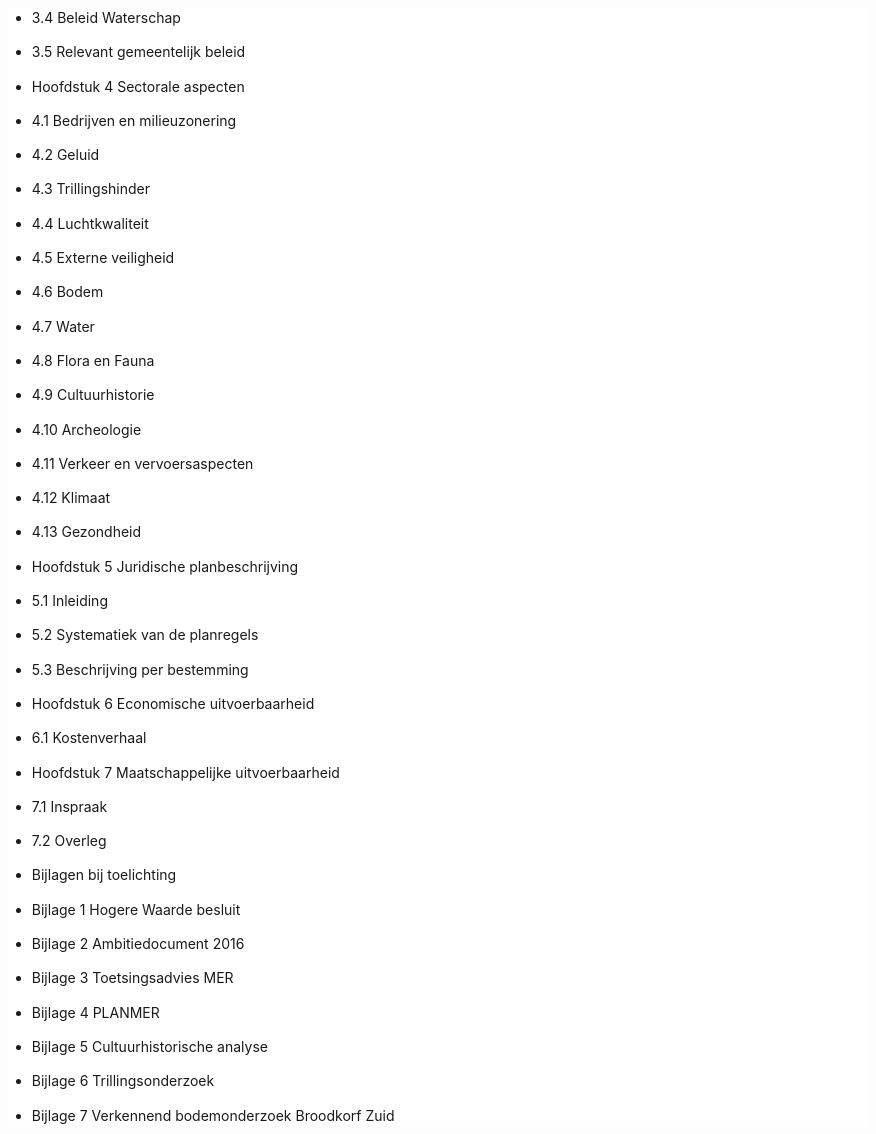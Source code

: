 + 3\.4 Beleid Waterschap

+ 3\.5 Relevant gemeentelijk beleid

* Hoofdstuk 4 Sectorale aspecten

+ 4\.1 Bedrijven en milieuzonering

+ 4\.2 Geluid

+ 4\.3 Trillingshinder

+ 4\.4 Luchtkwaliteit

+ 4\.5 Externe veiligheid

+ 4\.6 Bodem

+ 4\.7 Water

+ 4\.8 Flora en Fauna

+ 4\.9 Cultuurhistorie

+ 4\.10 Archeologie

+ 4\.11 Verkeer en vervoersaspecten

+ 4\.12 Klimaat

+ 4\.13 Gezondheid

* Hoofdstuk 5 Juridische planbeschrijving

+ 5\.1 Inleiding

+ 5\.2 Systematiek van de planregels

+ 5\.3 Beschrijving per bestemming

* Hoofdstuk 6 Economische uitvoerbaarheid

+ 6\.1 Kostenverhaal

* Hoofdstuk 7 Maatschappelijke uitvoerbaarheid

+ 7\.1 Inspraak

+ 7\.2 Overleg

* Bijlagen bij toelichting

+ Bijlage 1 Hogere Waarde besluit

+ Bijlage 2 Ambitiedocument 2016

+ Bijlage 3 Toetsingsadvies MER

+ Bijlage 4 PLANMER

+ Bijlage 5 Cultuurhistorische analyse

+ Bijlage 6 Trillingsonderzoek

+ Bijlage 7 Verkennend bodemonderzoek Broodkorf Zuid
